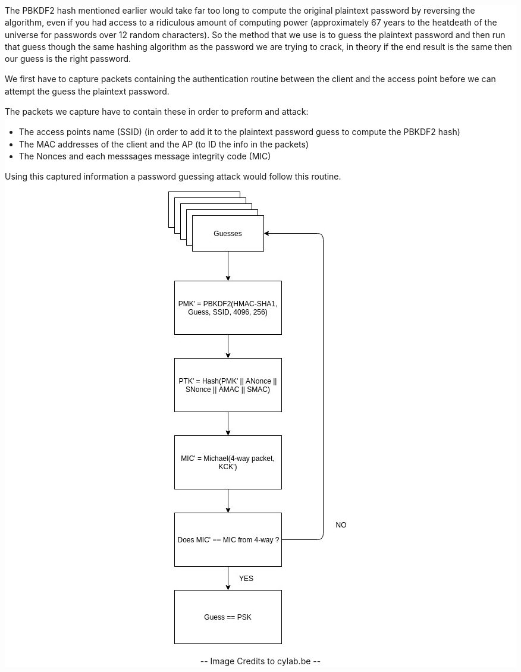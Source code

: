 The PBKDF2 hash mentioned earlier would take far too long to compute the original plaintext password by reversing the algorithm, even if you had access to a ridiculous amount of computing power (approximately 67 years to the heatdeath of the universe for passwords over 12 random characters). So the method that we use is to guess the plaintext password and then run that guess though the same hashing algorithm as the password we are trying to crack, in theory if the end result is the same then our guess is the right password. 


We first have to capture packets containing the authentication routine between the client and the access point before we can attempt the guess the plaintext password.

The packets we capture have to contain these in order to preform and attack:
- The access points name (SSID) (in order to add it to the plaintext password guess to compute the PBKDF2 hash)
- The MAC addresses of the client and the AP (to ID the info in the packets)
- The Nonces and each messsages message integrity code (MIC)

Using this captured information a password guessing attack would follow this routine. 

<p align = center> <img src="/assets/ArticleImg/Wifi/guessAttack.jpg" />    </p>
<p align = center> -- Image Credits to cylab.be -- </p>
